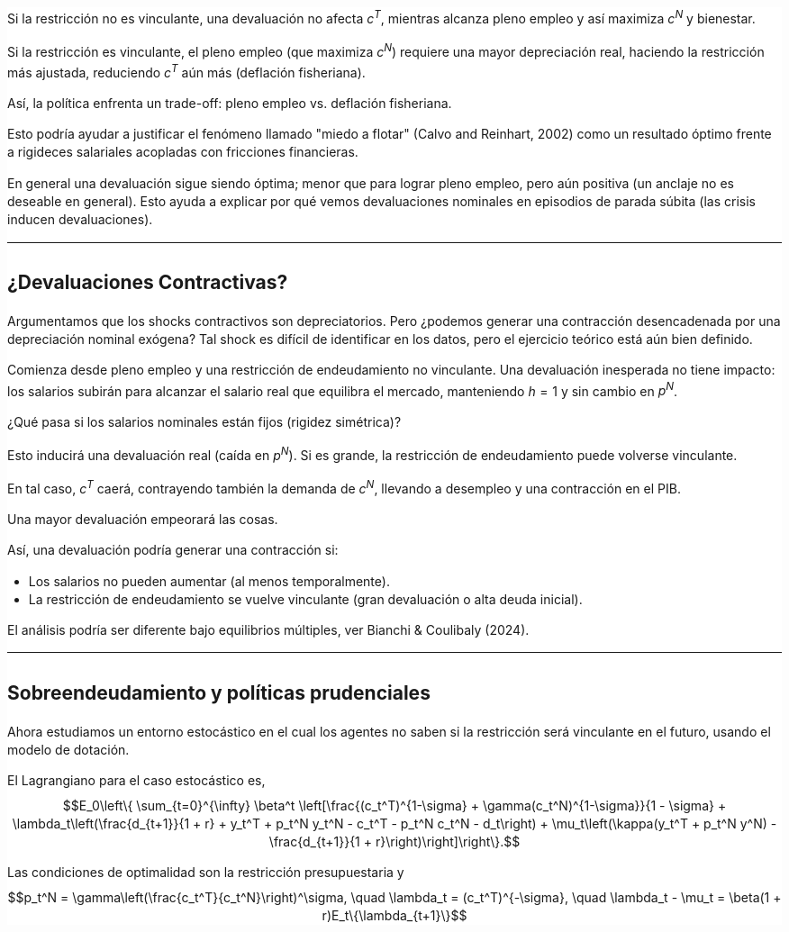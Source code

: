 Si la restricción no es vinculante, una devaluación no afecta $c^T$, mientras alcanza pleno empleo y así maximiza $c^N$ y bienestar.

Si la restricción es vinculante, el pleno empleo (que maximiza $c^N$) requiere una mayor depreciación real, haciendo la restricción más ajustada, reduciendo $c^T$ aún más (deflación fisheriana).

Así, la política enfrenta un trade-off: pleno empleo vs. deflación fisheriana.

Esto podría ayudar a justificar el fenómeno llamado "miedo a flotar" (Calvo and Reinhart, 2002) como un resultado óptimo frente a rigideces salariales acopladas con fricciones financieras.

En general una devaluación sigue siendo óptima; menor que para lograr pleno empleo, pero aún positiva (un anclaje no es deseable en general). Esto ayuda a explicar por qué vemos devaluaciones nominales en episodios de parada súbita (las crisis inducen devaluaciones).

---

## ¿Devaluaciones Contractivas?

Argumentamos que los shocks contractivos son depreciatorios. Pero ¿podemos generar una contracción desencadenada por una depreciación nominal exógena? Tal shock es difícil de identificar en los datos, pero el ejercicio teórico está aún bien definido.

Comienza desde pleno empleo y una restricción de endeudamiento no vinculante. Una devaluación inesperada no tiene impacto: los salarios subirán para alcanzar el salario real que equilibra el mercado, manteniendo $h = 1$ y sin cambio en $p^N$.

¿Qué pasa si los salarios nominales están fijos (rigidez simétrica)?

Esto inducirá una devaluación real (caída en $p^N$). Si es grande, la restricción de endeudamiento puede volverse vinculante.

En tal caso, $c^T$ caerá, contrayendo también la demanda de $c^N$, llevando a desempleo y una contracción en el PIB.

Una mayor devaluación empeorará las cosas.

Así, una devaluación podría generar una contracción si:
- Los salarios no pueden aumentar (al menos temporalmente).
- La restricción de endeudamiento se vuelve vinculante (gran devaluación o alta deuda inicial).

El análisis podría ser diferente bajo equilibrios múltiples, ver Bianchi & Coulibaly (2024).

---

## Sobreendeudamiento y políticas prudenciales

Ahora estudiamos un entorno estocástico en el cual los agentes no saben si la restricción será vinculante en el futuro, usando el modelo de dotación.

El Lagrangiano para el caso estocástico es,
$$E_0\left\{ \sum_{t=0}^{\infty} \beta^t \left[\frac{(c_t^T)^{1-\sigma} + \gamma(c_t^N)^{1-\sigma}}{1 - \sigma} + \lambda_t\left(\frac{d_{t+1}}{1 + r} + y_t^T + p_t^N y_t^N - c_t^T - p_t^N c_t^N - d_t\right) + \mu_t\left(\kappa(y_t^T + p_t^N y^N) - \frac{d_{t+1}}{1 + r}\right)\right]\right\}.$$

Las condiciones de optimalidad son la restricción presupuestaria y
$$p_t^N = \gamma\left(\frac{c_t^T}{c_t^N}\right)^\sigma, \quad \lambda_t = (c_t^T)^{-\sigma}, \quad \lambda_t - \mu_t = \beta(1 + r)E_t\{\lambda_{t+1}\}$$
